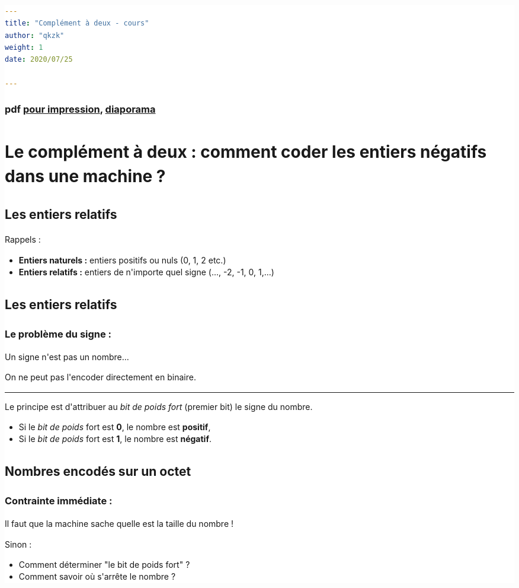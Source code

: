 ```yaml
---
title: "Complément à deux - cours"
author: "qkzk"
weight: 1
date: 2020/07/25

---
```


### pdf [pour impression](/uploads/docsnsi/donnees_qkzk_img/complement_a_2_eleves.pdf), [diaporama](/uploads/docsnsi/donnees_qkzk_img/complement_a_2_beamer.pdf)

# Le complément à deux : comment coder les entiers négatifs dans une machine ?

## Les entiers relatifs

Rappels :

* **Entiers naturels :** entiers positifs ou nuls
    (0, 1, 2 etc.)
* **Entiers relatifs :** entiers de n'importe quel signe
    (..., -2, -1, 0, 1,...)

## Les entiers relatifs

### Le problème du signe :

Un signe n'est pas un nombre...

On ne peut pas l'encoder directement en binaire.

---

Le principe est d'attribuer au _bit de poids fort_ (premier bit) le signe du
nombre.

* Si le _bit de poids_ fort est **0**, le nombre est **positif**,
* Si le _bit de poids_ fort est **1**, le nombre est **négatif**.

## Nombres encodés sur un octet

### Contrainte immédiate :
Il faut que la machine sache quelle est la taille du nombre !

Sinon :

* Comment déterminer "le bit de poids fort" ?
* Comment savoir où s'arrête le nombre ?
